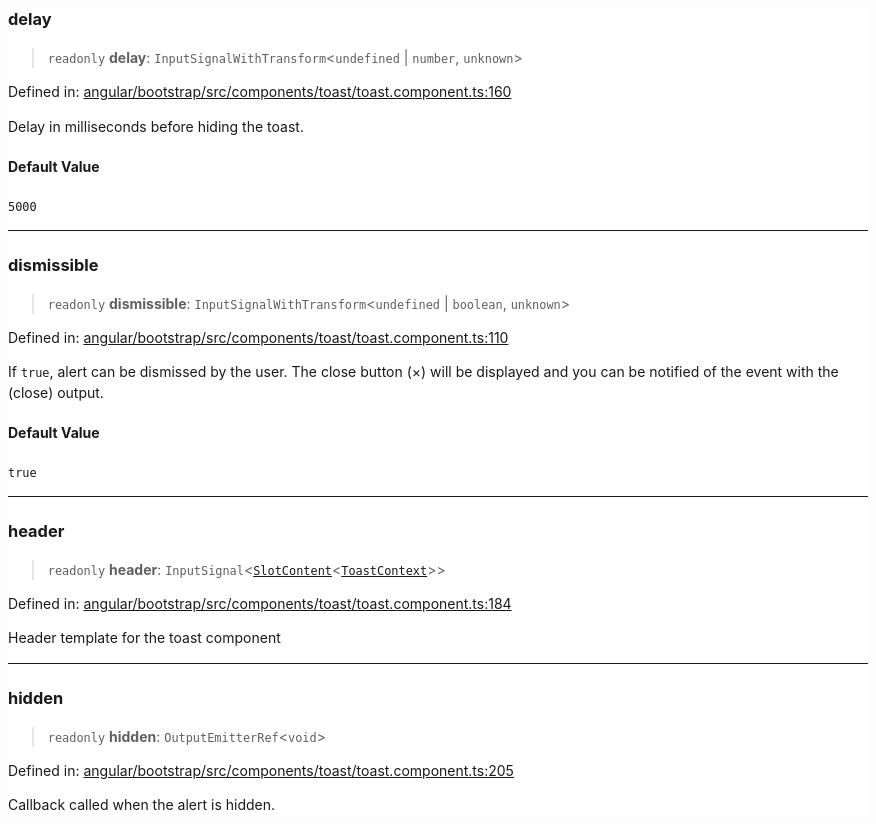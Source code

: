 ### delay

> `readonly` **delay**: `InputSignalWithTransform`\<`undefined` \| `number`, `unknown`\>

Defined in: [angular/bootstrap/src/components/toast/toast.component.ts:160](https://github.com/AmadeusITGroup/AgnosUI/blob/72c66f3ef2b0d38bd4545fb6166b18d50850f846/angular/bootstrap/src/components/toast/toast.component.ts#L160)

Delay in milliseconds before hiding the toast.

#### Default Value

`5000`

***

### dismissible

> `readonly` **dismissible**: `InputSignalWithTransform`\<`undefined` \| `boolean`, `unknown`\>

Defined in: [angular/bootstrap/src/components/toast/toast.component.ts:110](https://github.com/AmadeusITGroup/AgnosUI/blob/72c66f3ef2b0d38bd4545fb6166b18d50850f846/angular/bootstrap/src/components/toast/toast.component.ts#L110)

If `true`, alert can be dismissed by the user.
The close button (×) will be displayed and you can be notified of the event with the (close) output.

#### Default Value

`true`

***

### header

> `readonly` **header**: `InputSignal`\<[`SlotContent`](../type-aliases/SlotContent.md)\<[`ToastContext`](../interfaces/ToastContext.md)\>\>

Defined in: [angular/bootstrap/src/components/toast/toast.component.ts:184](https://github.com/AmadeusITGroup/AgnosUI/blob/72c66f3ef2b0d38bd4545fb6166b18d50850f846/angular/bootstrap/src/components/toast/toast.component.ts#L184)

Header template for the toast component

***

### hidden

> `readonly` **hidden**: `OutputEmitterRef`\<`void`\>

Defined in: [angular/bootstrap/src/components/toast/toast.component.ts:205](https://github.com/AmadeusITGroup/AgnosUI/blob/72c66f3ef2b0d38bd4545fb6166b18d50850f846/angular/bootstrap/src/components/toast/toast.component.ts#L205)

Callback called when the alert is hidden.
